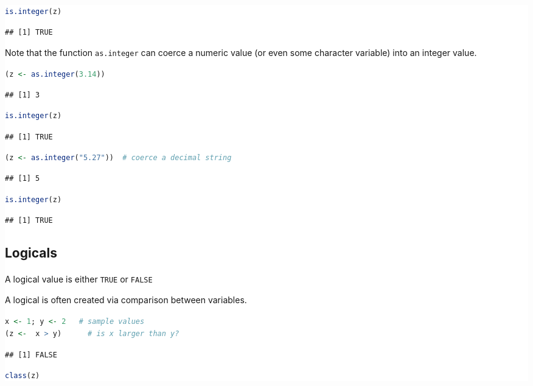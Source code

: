 ```r
is.integer(z)
```

```
## [1] TRUE
```

Note that the function `as.integer` can coerce a numeric value (or even some character variable) into an integer value.

```r
(z <- as.integer(3.14))
```

```
## [1] 3
```

```r
is.integer(z)
```

```
## [1] TRUE
```

```r
(z <- as.integer("5.27"))  # coerce a decimal string 
```

```
## [1] 5
```

```r
is.integer(z)
```

```
## [1] TRUE
```


## Logicals

A logical value is either `TRUE` or `FALSE`

A logical is often created via comparison between variables.


```r
x <- 1; y <- 2   # sample values 
(z <-  x > y)      # is x larger than y? 
```

```
## [1] FALSE
```

```r
class(z)
```
